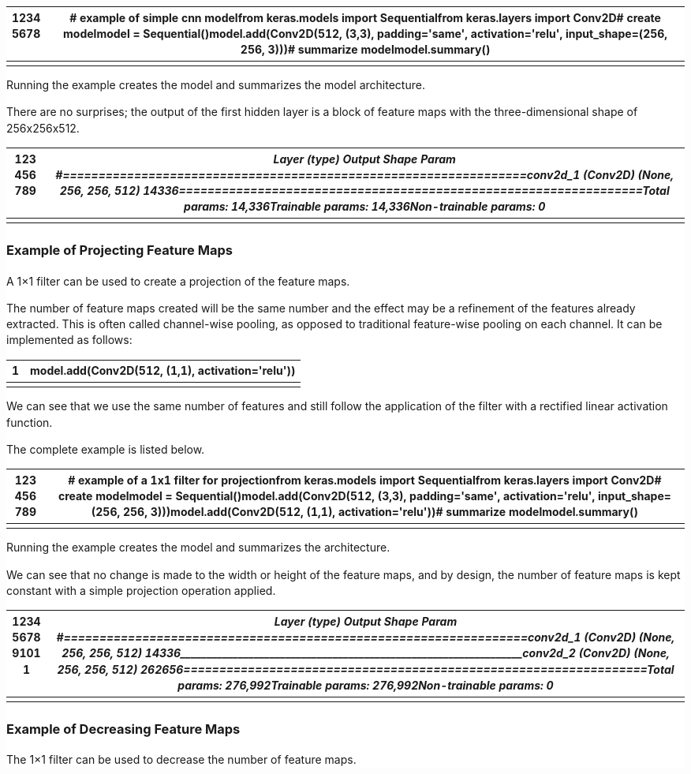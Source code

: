 
| 12345678 | # example of simple cnn modelfrom keras.models import Sequentialfrom keras.layers import Conv2D# create modelmodel = Sequential()model.add(Conv2D(512, (3,3), padding='same', activation='relu', input_shape=(256, 256, 3)))# summarize modelmodel.summary() |
| -------- | ------------------------------------------------------------ |
|          |                                                              |

Running the example creates the model and summarizes the model architecture.

There are no surprises; the output of the first hidden layer is a block of feature maps with the three-dimensional shape of 256x256x512.



| 123456789 | _________________________________________________________________Layer (type)                 Output Shape              Param #=================================================================conv2d_1 (Conv2D)            (None, 256, 256, 512)     14336=================================================================Total params: 14,336Trainable params: 14,336Non-trainable params: 0_________________________________________________________________ |
| --------- | ------------------------------------------------------------ |
|           |                                                              |



### Example of Projecting Feature Maps

A 1×1 filter can be used to create a projection of the feature maps.

The number of feature maps created will be the same number and the effect may be a refinement of the features already extracted. This is often called channel-wise pooling, as opposed to traditional feature-wise pooling on each channel. It can be implemented as follows:



| 1    | model.add(Conv2D(512, (1,1), activation='relu')) |
| ---- | ------------------------------------------------ |
|      |                                                  |

We can see that we use the same number of features and still follow the application of the filter with a rectified linear activation function.

The complete example is listed below.



| 123456789 | # example of a 1x1 filter for projectionfrom keras.models import Sequentialfrom keras.layers import Conv2D# create modelmodel = Sequential()model.add(Conv2D(512, (3,3), padding='same', activation='relu', input_shape=(256, 256, 3)))model.add(Conv2D(512, (1,1), activation='relu'))# summarize modelmodel.summary() |
| --------- | ------------------------------------------------------------ |
|           |                                                              |

Running the example creates the model and summarizes the architecture.

We can see that no change is made to the width or height of the feature maps, and by design, the number of feature maps is kept constant with a simple projection operation applied.



| 1234567891011 | _________________________________________________________________Layer (type)                 Output Shape              Param #=================================================================conv2d_1 (Conv2D)            (None, 256, 256, 512)     14336_________________________________________________________________conv2d_2 (Conv2D)            (None, 256, 256, 512)     262656=================================================================Total params: 276,992Trainable params: 276,992Non-trainable params: 0_________________________________________________________________ |
| ------------- | ------------------------------------------------------------ |
|               |                                                              |



### Example of Decreasing Feature Maps

The 1×1 filter can be used to decrease the number of feature maps.
